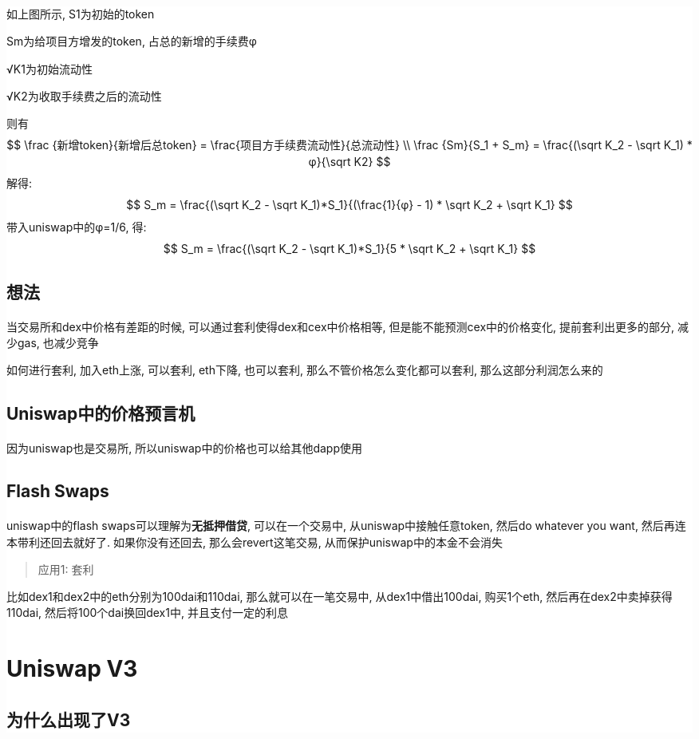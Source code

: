 如上图所示, S1为初始的token

Sm为给项目方增发的token, 占总的新增的手续费φ

√K1为初始流动性

√K2为收取手续费之后的流动性

则有
$$
\frac {新增token}{新增后总token} = \frac{项目方手续费流动性}{总流动性}
\\
\frac {Sm}{S_1 + S_m} = \frac{(\sqrt K_2 - \sqrt K_1) * φ}{\sqrt K2}
$$
解得:
$$
S_m = \frac{(\sqrt K_2 - \sqrt K_1)*S_1}{(\frac{1}{φ} - 1) * \sqrt K_2 + \sqrt K_1}
$$
带入uniswap中的φ=1/6, 得:
$$
S_m = \frac{(\sqrt K_2 - \sqrt K_1)*S_1}{5 * \sqrt K_2 + \sqrt K_1}
$$


## 想法

当交易所和dex中价格有差距的时候, 可以通过套利使得dex和cex中价格相等, 但是能不能预测cex中的价格变化, 提前套利出更多的部分, 减少gas, 也减少竞争



如何进行套利, 加入eth上涨, 可以套利, eth下降, 也可以套利, 那么不管价格怎么变化都可以套利, 那么这部分利润怎么来的



## Uniswap中的价格预言机

因为uniswap也是交易所, 所以uniswap中的价格也可以给其他dapp使用



## Flash Swaps

uniswap中的flash swaps可以理解为**无抵押借贷**, 可以在一个交易中, 从uniswap中接触任意token, 然后do whatever you want, 然后再连本带利还回去就好了.  如果你没有还回去, 那么会revert这笔交易, 从而保护uniswap中的本金不会消失

> 应用1: 套利

比如dex1和dex2中的eth分别为100dai和110dai, 那么就可以在一笔交易中, 从dex1中借出100dai, 购买1个eth, 然后再在dex2中卖掉获得110dai, 然后将100个dai换回dex1中, 并且支付一定的利息





# Uniswap V3

## 为什么出现了V3
